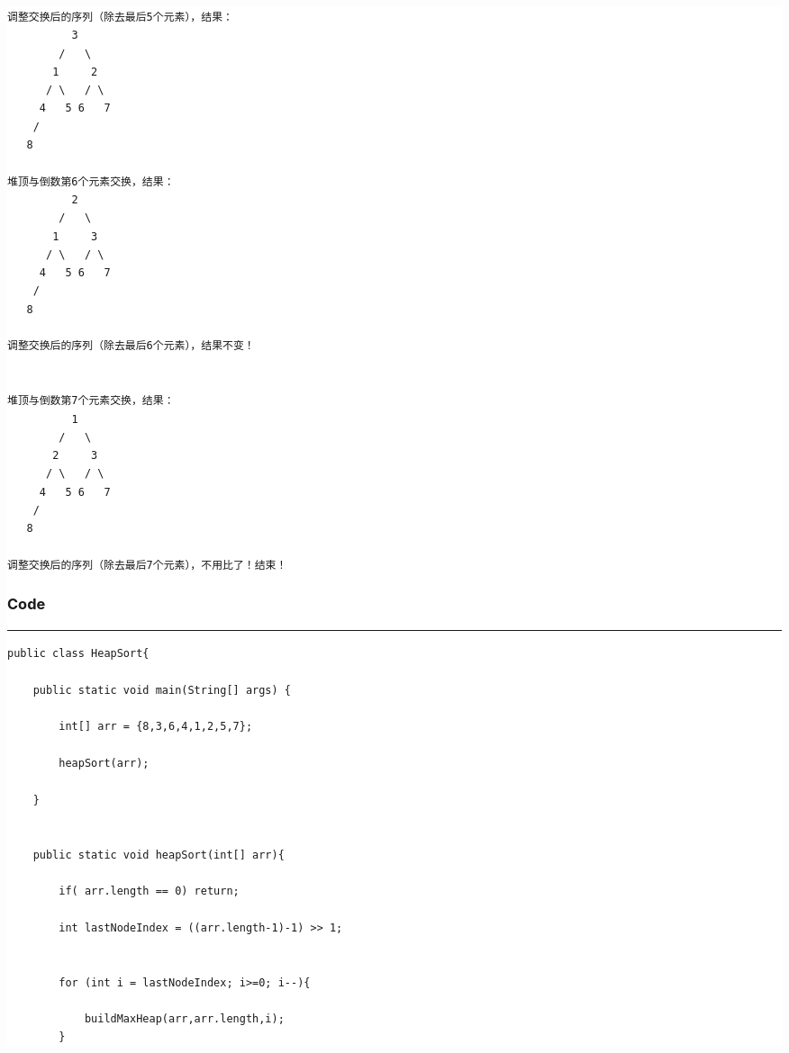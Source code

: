     调整交换后的序列（除去最后5个元素），结果：
              3
            /   \
           1     2
          / \   / \
         4   5 6   7
        /
       8

    堆顶与倒数第6个元素交换，结果：
              2
            /   \
           1     3
          / \   / \
         4   5 6   7
        /
       8

    调整交换后的序列（除去最后6个元素），结果不变！


    堆顶与倒数第7个元素交换，结果：
              1
            /   \
           2     3
          / \   / \
         4   5 6   7
        /
       8

    调整交换后的序列（除去最后7个元素），不用比了！结束！



<h3 id="code">Code</h3>

***

    public class HeapSort{

        public static void main(String[] args) {

            int[] arr = {8,3,6,4,1,2,5,7};

            heapSort(arr);

        }


        public static void heapSort(int[] arr){

            if( arr.length == 0) return;

            int lastNodeIndex = ((arr.length-1)-1) >> 1;


            for (int i = lastNodeIndex; i>=0; i--){

                buildMaxHeap(arr,arr.length,i);
            }
